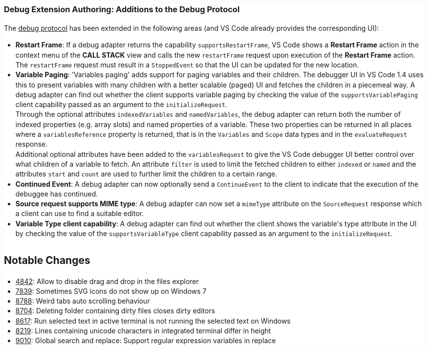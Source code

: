### Debug Extension Authoring: Additions to the Debug Protocol

The
[debug protocol](https://github.com/microsoft/vscode-debugadapter-node/blob/main/protocol/src/debugProtocol.ts)
has been extended in the following areas (and VS Code already provides the
corresponding UI):

- **Restart Frame**: If a debug adapter returns the capability
  `supportsRestartFrame`, VS Code shows a **Restart Frame** action in the
  context menu of the **CALL STACK** view and calls the new `restartFrame`
  request upon execution of the **Restart Frame** action. The `restartFrame`
  request must result in a `StoppedEvent` so that the UI can be updated for the
  new location.
- **Variable Paging**: 'Variables paging' adds support for paging variables and
  their children. The debugger UI in VS Code 1.4 uses this to present variables
  with many children with a better scalable (paged) UI and fetches the children
  in a piecemeal way. A debug adapter can find out whether the client supports
  variable paging by checking the value of the `supportsVariablePaging` client
  capability passed as an argument to the `initializeRequest`.<br> Through the
  optional attributes `indexedVariables` and `namedVariables`, the debug adapter
  can return both the number of indexed properties (e.g. array slots) and named
  properties of a variable. These two properties can be returned in all places
  where a `variablesReference` property is returned, that is in the `Variables`
  and `Scope` data types and in the `evaluateRequest` response.<br> Additional
  optional attributes have been added to the `variablesRequest` to give the VS
  Code debugger UI better control over what children of a variable to fetch. An
  attribute `filter` is used to limit the fetched children to either `indexed`
  or `named` and the attributes `start` and `count` are used to further limit
  the children to a certain range.
- **Continued Event**: A debug adapter can now optionally send a `ContinueEvent`
  to the client to indicate that the execution of the debuggee has continued.
- **Source request supports MIME type**: A debug adapter can now set a
  `mimeType` attribute on the `SourceRequest` response which a client can use to
  find a suitable editor.
- **Variable Type client capability**: A debug adapter can find out whether the
  client shows the variable's type attribute in the UI by checking the value of
  the `supportsVariableType` client capability passed as an argument to the
  `initializeRequest`.

## Notable Changes

- [4842](https://github.com/microsoft/vscode/issues/4842): Allow to disable drag
  and drop in the files explorer
- [7839](https://github.com/microsoft/vscode/issues/7839): Sometimes SVG icons
  do not show up on Windows 7
- [8788](https://github.com/microsoft/vscode/issues/8788): Weird tabs auto
  scrolling behaviour
- [8704](https://github.com/microsoft/vscode/issues/8704): Deleting folder
  containing dirty files closes dirty editors
- [8617](https://github.com/microsoft/vscode/issues/8617): Run selected text in
  active terminal is not running the selected text on Windows
- [8219](https://github.com/microsoft/vscode/issues/8219): Lines containing
  unicode characters in integrated terminal differ in height
- [9010](https://github.com/microsoft/vscode/issues/9010): Global search and
  replace: Support regular expression variables in replace
